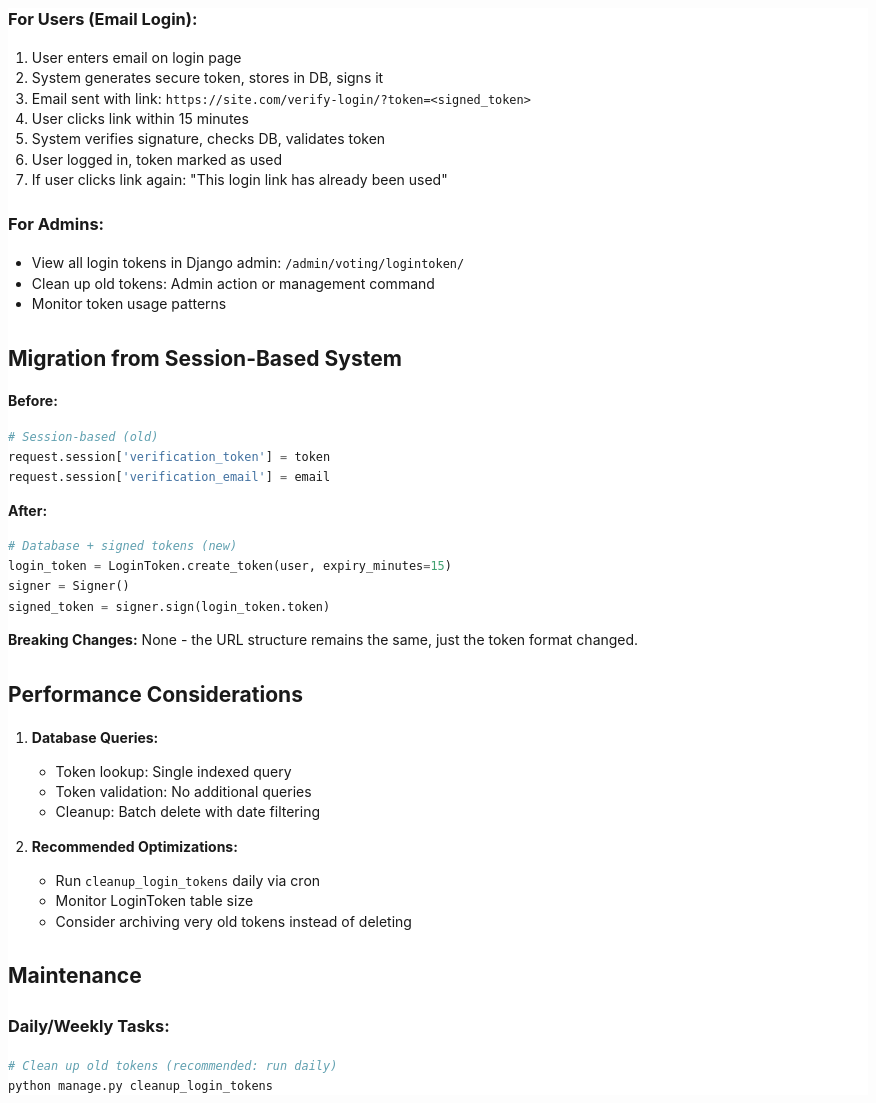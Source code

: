 ### For Users (Email Login):
1. User enters email on login page
2. System generates secure token, stores in DB, signs it
3. Email sent with link: `https://site.com/verify-login/?token=<signed_token>`
4. User clicks link within 15 minutes
5. System verifies signature, checks DB, validates token
6. User logged in, token marked as used
7. If user clicks link again: "This login link has already been used"

### For Admins:
- View all login tokens in Django admin: `/admin/voting/logintoken/`
- Clean up old tokens: Admin action or management command
- Monitor token usage patterns

## Migration from Session-Based System

**Before:**
```python
# Session-based (old)
request.session['verification_token'] = token
request.session['verification_email'] = email
```

**After:**
```python
# Database + signed tokens (new)
login_token = LoginToken.create_token(user, expiry_minutes=15)
signer = Signer()
signed_token = signer.sign(login_token.token)
```

**Breaking Changes:** None - the URL structure remains the same, just the token format changed.

## Performance Considerations

1. **Database Queries:**
   - Token lookup: Single indexed query
   - Token validation: No additional queries
   - Cleanup: Batch delete with date filtering

2. **Recommended Optimizations:**
   - Run `cleanup_login_tokens` daily via cron
   - Monitor LoginToken table size
   - Consider archiving very old tokens instead of deleting

## Maintenance

### Daily/Weekly Tasks:
```bash
# Clean up old tokens (recommended: run daily)
python manage.py cleanup_login_tokens
```
